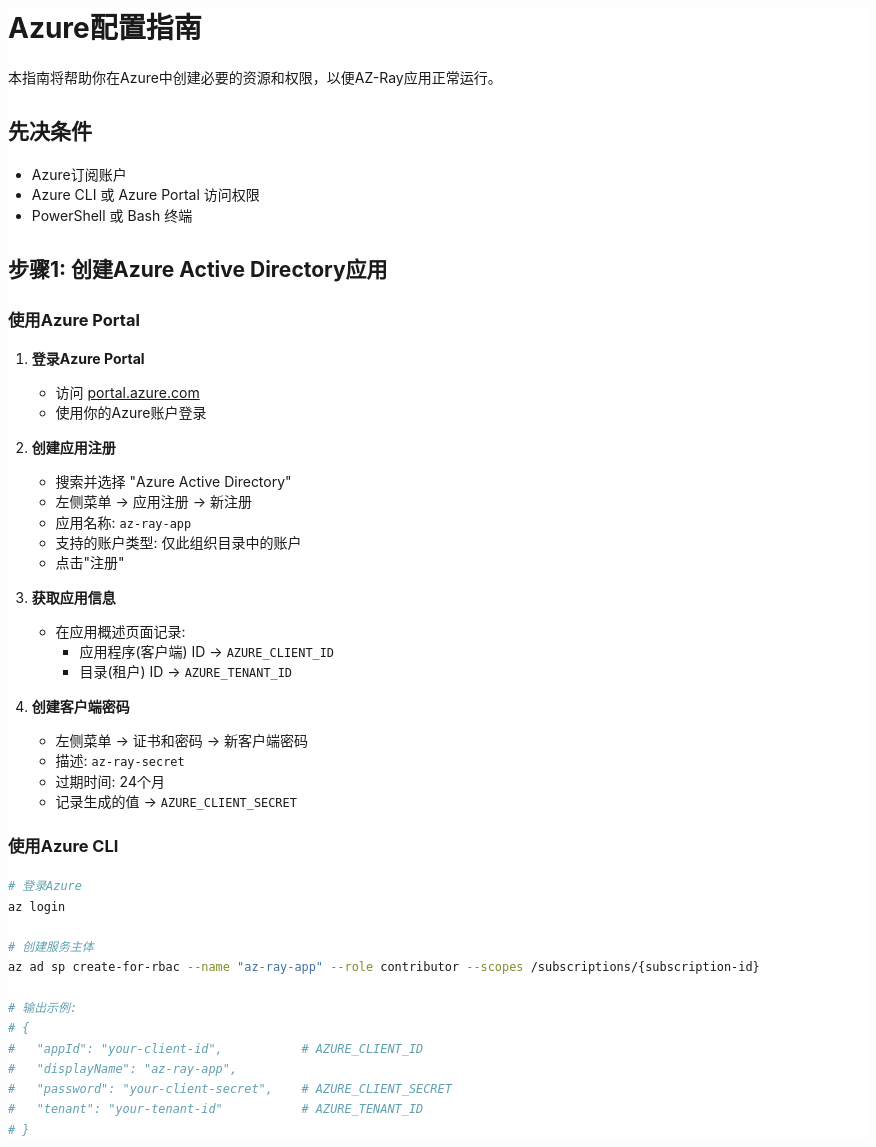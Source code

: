 # Azure配置指南

本指南将帮助你在Azure中创建必要的资源和权限，以便AZ-Ray应用正常运行。

## 先决条件

- Azure订阅账户
- Azure CLI 或 Azure Portal 访问权限
- PowerShell 或 Bash 终端

## 步骤1: 创建Azure Active Directory应用

### 使用Azure Portal

1. **登录Azure Portal**
   - 访问 [portal.azure.com](https://portal.azure.com)
   - 使用你的Azure账户登录

2. **创建应用注册**
   - 搜索并选择 "Azure Active Directory"
   - 左侧菜单 → 应用注册 → 新注册
   - 应用名称: `az-ray-app`
   - 支持的账户类型: 仅此组织目录中的账户
   - 点击"注册"

3. **获取应用信息**
   - 在应用概述页面记录:
     - 应用程序(客户端) ID → `AZURE_CLIENT_ID`
     - 目录(租户) ID → `AZURE_TENANT_ID`

4. **创建客户端密码**
   - 左侧菜单 → 证书和密码 → 新客户端密码
   - 描述: `az-ray-secret`
   - 过期时间: 24个月
   - 记录生成的值 → `AZURE_CLIENT_SECRET`

### 使用Azure CLI

```bash
# 登录Azure
az login

# 创建服务主体
az ad sp create-for-rbac --name "az-ray-app" --role contributor --scopes /subscriptions/{subscription-id}

# 输出示例:
# {
#   "appId": "your-client-id",           # AZURE_CLIENT_ID
#   "displayName": "az-ray-app",
#   "password": "your-client-secret",    # AZURE_CLIENT_SECRET
#   "tenant": "your-tenant-id"           # AZURE_TENANT_ID
# }
```

